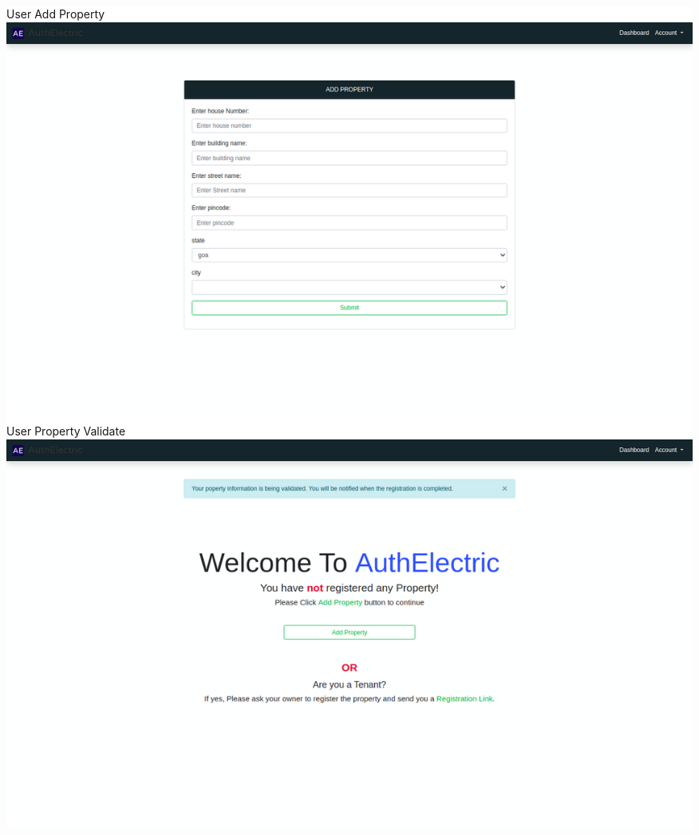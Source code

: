  User Add Property
![User Add Property](iot_security/static/images/be_project_images/userAddProperty.png)

User Property Validate
![User Property Validate](iot_security/static/images/be_project_images/userPropDataValidated.png)
